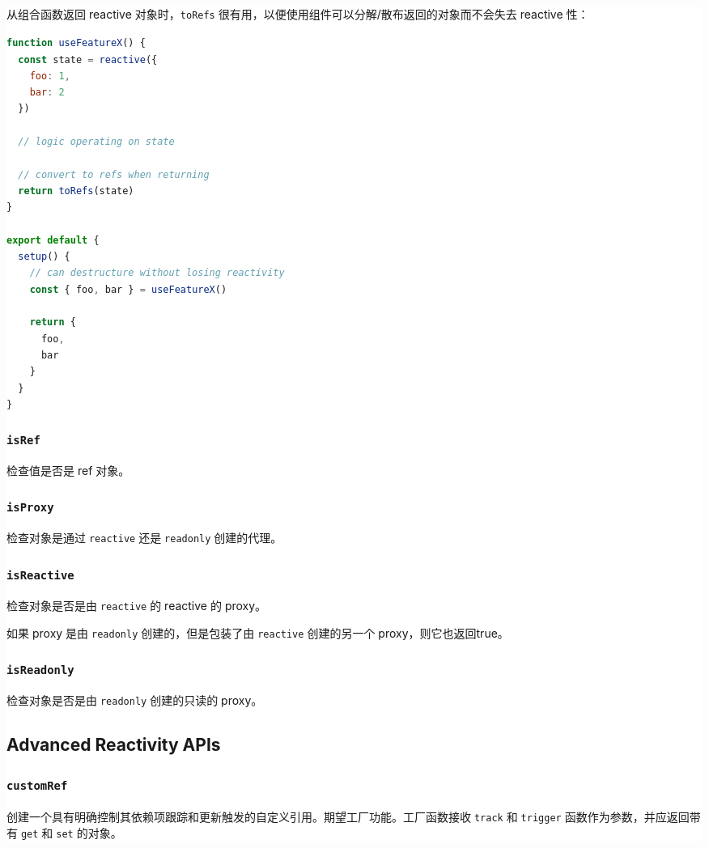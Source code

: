 ```js
```

从组合函数返回 reactive 对象时，`toRefs` 很有用，以便使用组件可以分解/散布返回的对象而不会失去 reactive 性：

```js
function useFeatureX() {
  const state = reactive({
    foo: 1,
    bar: 2
  })

  // logic operating on state

  // convert to refs when returning
  return toRefs(state)
}

export default {
  setup() {
    // can destructure without losing reactivity
    const { foo, bar } = useFeatureX()

    return {
      foo,
      bar
    }
  }
}
```

### `isRef`

检查值是否是 ref 对象。

### `isProxy`

检查对象是通过 `reactive` 还是 `readonly` 创建的代理。

### `isReactive`

检查对象是否是由 `reactive` 的 reactive 的 proxy。

如果 proxy 是由 `readonly` 创建的，但是包装了由 `reactive` 创建的另一个 proxy，则它也返回true。

### `isReadonly`

检查对象是否是由 `readonly` 创建的只读的 proxy。

## Advanced Reactivity APIs

### `customRef`

创建一个具有明确控制其依赖项跟踪和更新触发的自定义引用。期望工厂功能。工厂函数接收 `track` 和 `trigger` 函数作为参数，并应返回带有 `get` 和 `set` 的对象。
